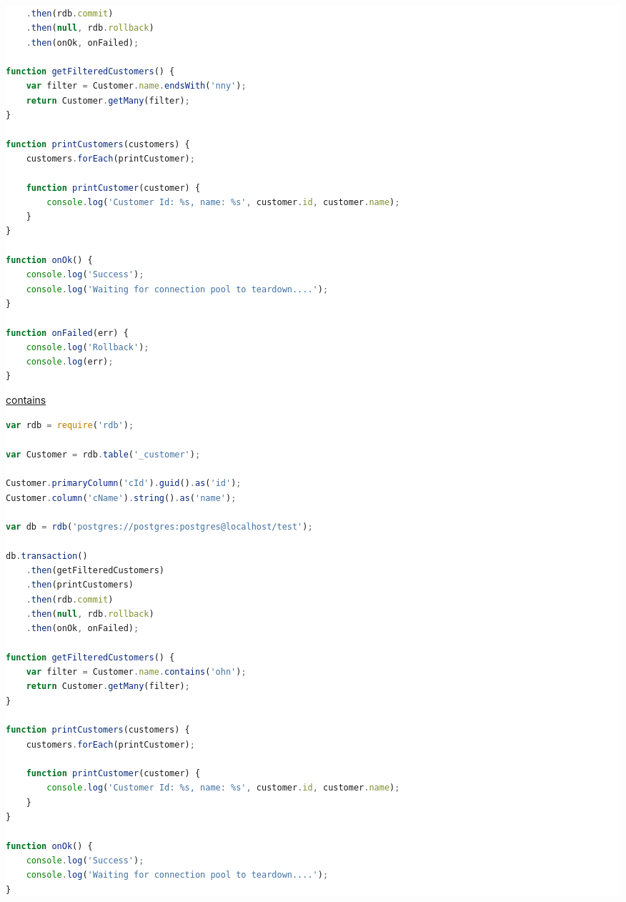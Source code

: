 ```js
    .then(rdb.commit)
    .then(null, rdb.rollback)
    .then(onOk, onFailed);

function getFilteredCustomers() {
    var filter = Customer.name.endsWith('nny');
    return Customer.getMany(filter);
}

function printCustomers(customers) {
    customers.forEach(printCustomer);

    function printCustomer(customer) {
        console.log('Customer Id: %s, name: %s', customer.id, customer.name);
    }
}

function onOk() {
    console.log('Success');
    console.log('Waiting for connection pool to teardown....');
}

function onFailed(err) {
    console.log('Rollback');
    console.log(err);
}
```
<a name="_contains"></a>
[contains](https://github.com/alfateam/rdb-demo/blob/master/filtering/contains.js)
```js
var rdb = require('rdb');

var Customer = rdb.table('_customer');

Customer.primaryColumn('cId').guid().as('id');
Customer.column('cName').string().as('name');

var db = rdb('postgres://postgres:postgres@localhost/test');

db.transaction()
    .then(getFilteredCustomers)
    .then(printCustomers)
    .then(rdb.commit)
    .then(null, rdb.rollback)
    .then(onOk, onFailed);

function getFilteredCustomers() {
    var filter = Customer.name.contains('ohn');
    return Customer.getMany(filter);
}

function printCustomers(customers) {
    customers.forEach(printCustomer);

    function printCustomer(customer) {
        console.log('Customer Id: %s, name: %s', customer.id, customer.name);
    }
}

function onOk() {
    console.log('Success');
    console.log('Waiting for connection pool to teardown....');
}
```